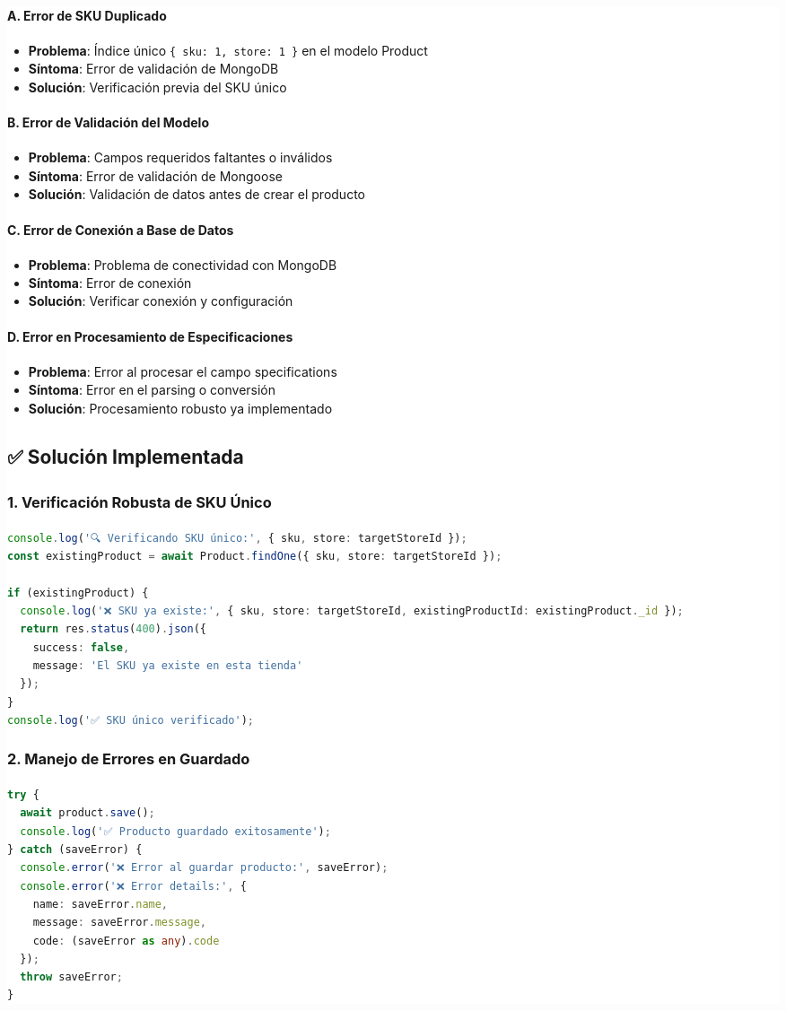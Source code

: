 #### **A. Error de SKU Duplicado**
- **Problema**: Índice único `{ sku: 1, store: 1 }` en el modelo Product
- **Síntoma**: Error de validación de MongoDB
- **Solución**: Verificación previa del SKU único

#### **B. Error de Validación del Modelo**
- **Problema**: Campos requeridos faltantes o inválidos
- **Síntoma**: Error de validación de Mongoose
- **Solución**: Validación de datos antes de crear el producto

#### **C. Error de Conexión a Base de Datos**
- **Problema**: Problema de conectividad con MongoDB
- **Síntoma**: Error de conexión
- **Solución**: Verificar conexión y configuración

#### **D. Error en Procesamiento de Especificaciones**
- **Problema**: Error al procesar el campo specifications
- **Síntoma**: Error en el parsing o conversión
- **Solución**: Procesamiento robusto ya implementado

## ✅ **Solución Implementada**

### **1. Verificación Robusta de SKU Único**

```typescript
console.log('🔍 Verificando SKU único:', { sku, store: targetStoreId });
const existingProduct = await Product.findOne({ sku, store: targetStoreId });

if (existingProduct) {
  console.log('❌ SKU ya existe:', { sku, store: targetStoreId, existingProductId: existingProduct._id });
  return res.status(400).json({
    success: false,
    message: 'El SKU ya existe en esta tienda'
  });
}
console.log('✅ SKU único verificado');
```

### **2. Manejo de Errores en Guardado**

```typescript
try {
  await product.save();
  console.log('✅ Producto guardado exitosamente');
} catch (saveError) {
  console.error('❌ Error al guardar producto:', saveError);
  console.error('❌ Error details:', {
    name: saveError.name,
    message: saveError.message,
    code: (saveError as any).code
  });
  throw saveError;
}
```
